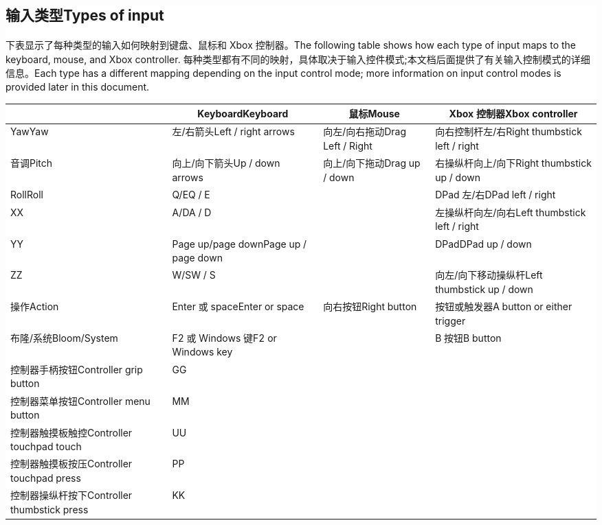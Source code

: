 ## <a name="types-of-input"></a><span data-ttu-id="82a87-138">输入类型</span><span class="sxs-lookup"><span data-stu-id="82a87-138">Types of input</span></span>

<span data-ttu-id="82a87-139">下表显示了每种类型的输入如何映射到键盘、鼠标和 Xbox 控制器。</span><span class="sxs-lookup"><span data-stu-id="82a87-139">The following table shows how each type of input maps to the keyboard, mouse, and Xbox controller.</span></span> <span data-ttu-id="82a87-140">每种类型都有不同的映射，具体取决于输入控件模式;本文档后面提供了有关输入控制模式的详细信息。</span><span class="sxs-lookup"><span data-stu-id="82a87-140">Each type has a different mapping depending on the input control mode; more information on input control modes is provided later in this document.</span></span>

|  |  <span data-ttu-id="82a87-141">Keyboard</span><span class="sxs-lookup"><span data-stu-id="82a87-141">Keyboard</span></span> |  <span data-ttu-id="82a87-142">鼠标</span><span class="sxs-lookup"><span data-stu-id="82a87-142">Mouse</span></span> |  <span data-ttu-id="82a87-143">Xbox 控制器</span><span class="sxs-lookup"><span data-stu-id="82a87-143">Xbox controller</span></span> | 
|----------|----------|----------|----------|
|  <span data-ttu-id="82a87-144">Yaw</span><span class="sxs-lookup"><span data-stu-id="82a87-144">Yaw</span></span> |  <span data-ttu-id="82a87-145">左/右箭头</span><span class="sxs-lookup"><span data-stu-id="82a87-145">Left / right arrows</span></span> |  <span data-ttu-id="82a87-146">向左/向右拖动</span><span class="sxs-lookup"><span data-stu-id="82a87-146">Drag Left / Right</span></span> |  <span data-ttu-id="82a87-147">向右控制杆左/右</span><span class="sxs-lookup"><span data-stu-id="82a87-147">Right thumbstick left / right</span></span> | 
|  <span data-ttu-id="82a87-148">音调</span><span class="sxs-lookup"><span data-stu-id="82a87-148">Pitch</span></span> |  <span data-ttu-id="82a87-149">向上/向下箭头</span><span class="sxs-lookup"><span data-stu-id="82a87-149">Up / down arrows</span></span> |  <span data-ttu-id="82a87-150">向上/向下拖动</span><span class="sxs-lookup"><span data-stu-id="82a87-150">Drag up / down</span></span> |  <span data-ttu-id="82a87-151">右操纵杆向上/向下</span><span class="sxs-lookup"><span data-stu-id="82a87-151">Right thumbstick up / down</span></span> | 
|  <span data-ttu-id="82a87-152">Roll</span><span class="sxs-lookup"><span data-stu-id="82a87-152">Roll</span></span> |  <span data-ttu-id="82a87-153">Q/E</span><span class="sxs-lookup"><span data-stu-id="82a87-153">Q / E</span></span> |  |  <span data-ttu-id="82a87-154">DPad 左/右</span><span class="sxs-lookup"><span data-stu-id="82a87-154">DPad left / right</span></span> | 
|  <span data-ttu-id="82a87-155">X</span><span class="sxs-lookup"><span data-stu-id="82a87-155">X</span></span> |  <span data-ttu-id="82a87-156">A/D</span><span class="sxs-lookup"><span data-stu-id="82a87-156">A / D</span></span> |  |  <span data-ttu-id="82a87-157">左操纵杆向左/向右</span><span class="sxs-lookup"><span data-stu-id="82a87-157">Left thumbstick left / right</span></span> | 
|  <span data-ttu-id="82a87-158">Y</span><span class="sxs-lookup"><span data-stu-id="82a87-158">Y</span></span> |  <span data-ttu-id="82a87-159">Page up/page down</span><span class="sxs-lookup"><span data-stu-id="82a87-159">Page up / page down</span></span> |  |  <span data-ttu-id="82a87-160">DPad</span><span class="sxs-lookup"><span data-stu-id="82a87-160">DPad up / down</span></span> | 
|  <span data-ttu-id="82a87-161">Z</span><span class="sxs-lookup"><span data-stu-id="82a87-161">Z</span></span> |  <span data-ttu-id="82a87-162">W/S</span><span class="sxs-lookup"><span data-stu-id="82a87-162">W / S</span></span> |  |  <span data-ttu-id="82a87-163">向左/向下移动操纵杆</span><span class="sxs-lookup"><span data-stu-id="82a87-163">Left thumbstick up / down</span></span> | 
|  <span data-ttu-id="82a87-164">操作</span><span class="sxs-lookup"><span data-stu-id="82a87-164">Action</span></span> |  <span data-ttu-id="82a87-165">Enter 或 space</span><span class="sxs-lookup"><span data-stu-id="82a87-165">Enter or space</span></span> |  <span data-ttu-id="82a87-166">向右按钮</span><span class="sxs-lookup"><span data-stu-id="82a87-166">Right button</span></span> |  <span data-ttu-id="82a87-167">按钮或触发器</span><span class="sxs-lookup"><span data-stu-id="82a87-167">A button or either trigger</span></span> | 
|  <span data-ttu-id="82a87-168">布隆/系统</span><span class="sxs-lookup"><span data-stu-id="82a87-168">Bloom/System</span></span> |  <span data-ttu-id="82a87-169">F2 或 Windows 键</span><span class="sxs-lookup"><span data-stu-id="82a87-169">F2 or Windows key</span></span> |  |  <span data-ttu-id="82a87-170">B 按钮</span><span class="sxs-lookup"><span data-stu-id="82a87-170">B button</span></span> | 
|  <span data-ttu-id="82a87-171">控制器手柄按钮</span><span class="sxs-lookup"><span data-stu-id="82a87-171">Controller grip button</span></span> |  <span data-ttu-id="82a87-172">G</span><span class="sxs-lookup"><span data-stu-id="82a87-172">G</span></span>  |  |  | 
|  <span data-ttu-id="82a87-173">控制器菜单按钮</span><span class="sxs-lookup"><span data-stu-id="82a87-173">Controller menu button</span></span> |  <span data-ttu-id="82a87-174">M</span><span class="sxs-lookup"><span data-stu-id="82a87-174">M</span></span>  |  |  | 
|  <span data-ttu-id="82a87-175">控制器触摸板触控</span><span class="sxs-lookup"><span data-stu-id="82a87-175">Controller touchpad touch</span></span> |  <span data-ttu-id="82a87-176">U</span><span class="sxs-lookup"><span data-stu-id="82a87-176">U</span></span>  |  |  | 
|  <span data-ttu-id="82a87-177">控制器触摸板按压</span><span class="sxs-lookup"><span data-stu-id="82a87-177">Controller touchpad press</span></span> |  <span data-ttu-id="82a87-178">P</span><span class="sxs-lookup"><span data-stu-id="82a87-178">P</span></span>  |  |  | 
|  <span data-ttu-id="82a87-179">控制器操纵杆按下</span><span class="sxs-lookup"><span data-stu-id="82a87-179">Controller thumbstick press</span></span> |  <span data-ttu-id="82a87-180">K</span><span class="sxs-lookup"><span data-stu-id="82a87-180">K</span></span>  |  |  | 